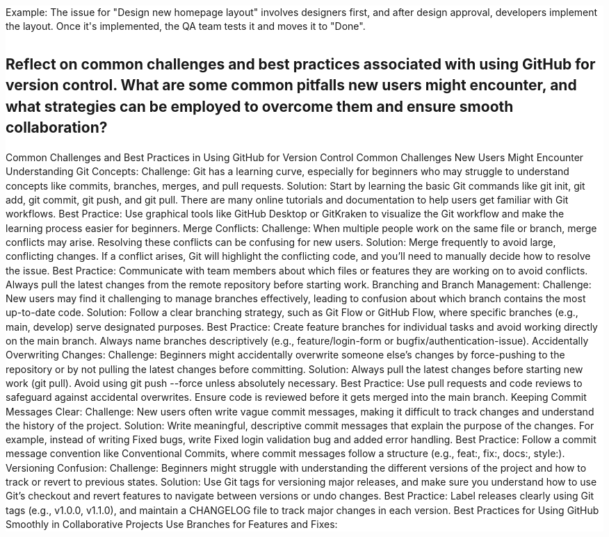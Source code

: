 Example: The issue for "Design new homepage layout" involves designers first, and after design approval, developers implement the layout. Once it's implemented, the QA team tests it and moves it to "Done".


## Reflect on common challenges and best practices associated with using GitHub for version control. What are some common pitfalls new users might encounter, and what strategies can be employed to overcome them and ensure smooth collaboration?
Common Challenges and Best Practices in Using GitHub for Version Control
Common Challenges New Users Might Encounter
Understanding Git Concepts:
Challenge: Git has a learning curve, especially for beginners who may struggle to understand concepts like commits, branches, merges, and pull requests.
Solution: Start by learning the basic Git commands like git init, git add, git commit, git push, and git pull. There are many online tutorials and documentation to help users get familiar with Git workflows.
Best Practice: Use graphical tools like GitHub Desktop or GitKraken to visualize the Git workflow and make the learning process easier for beginners.
Merge Conflicts:
Challenge: When multiple people work on the same file or branch, merge conflicts may arise. Resolving these conflicts can be confusing for new users.
Solution: Merge frequently to avoid large, conflicting changes. If a conflict arises, Git will highlight the conflicting code, and you’ll need to manually decide how to resolve the issue.
Best Practice: Communicate with team members about which files or features they are working on to avoid conflicts. Always pull the latest changes from the remote repository before starting work.
Branching and Branch Management:
Challenge: New users may find it challenging to manage branches effectively, leading to confusion about which branch contains the most up-to-date code.
Solution: Follow a clear branching strategy, such as Git Flow or GitHub Flow, where specific branches (e.g., main, develop) serve designated purposes.
Best Practice: Create feature branches for individual tasks and avoid working directly on the main branch. Always name branches descriptively (e.g., feature/login-form or bugfix/authentication-issue).
Accidentally Overwriting Changes:
Challenge: Beginners might accidentally overwrite someone else’s changes by force-pushing to the repository or by not pulling the latest changes before committing.
Solution: Always pull the latest changes before starting new work (git pull). Avoid using git push --force unless absolutely necessary.
Best Practice: Use pull requests and code reviews to safeguard against accidental overwrites. Ensure code is reviewed before it gets merged into the main branch.
Keeping Commit Messages Clear:
Challenge: New users often write vague commit messages, making it difficult to track changes and understand the history of the project.
Solution: Write meaningful, descriptive commit messages that explain the purpose of the changes. For example, instead of writing Fixed bugs, write Fixed login validation bug and added error handling.
Best Practice: Follow a commit message convention like Conventional Commits, where commit messages follow a structure (e.g., feat:, fix:, docs:, style:).
Versioning Confusion:
Challenge: Beginners might struggle with understanding the different versions of the project and how to track or revert to previous states.
Solution: Use Git tags for versioning major releases, and make sure you understand how to use Git’s checkout and revert features to navigate between versions or undo changes.
Best Practice: Label releases clearly using Git tags (e.g., v1.0.0, v1.1.0), and maintain a CHANGELOG file to track major changes in each version.
Best Practices for Using GitHub Smoothly in Collaborative Projects
Use Branches for Features and Fixes:

